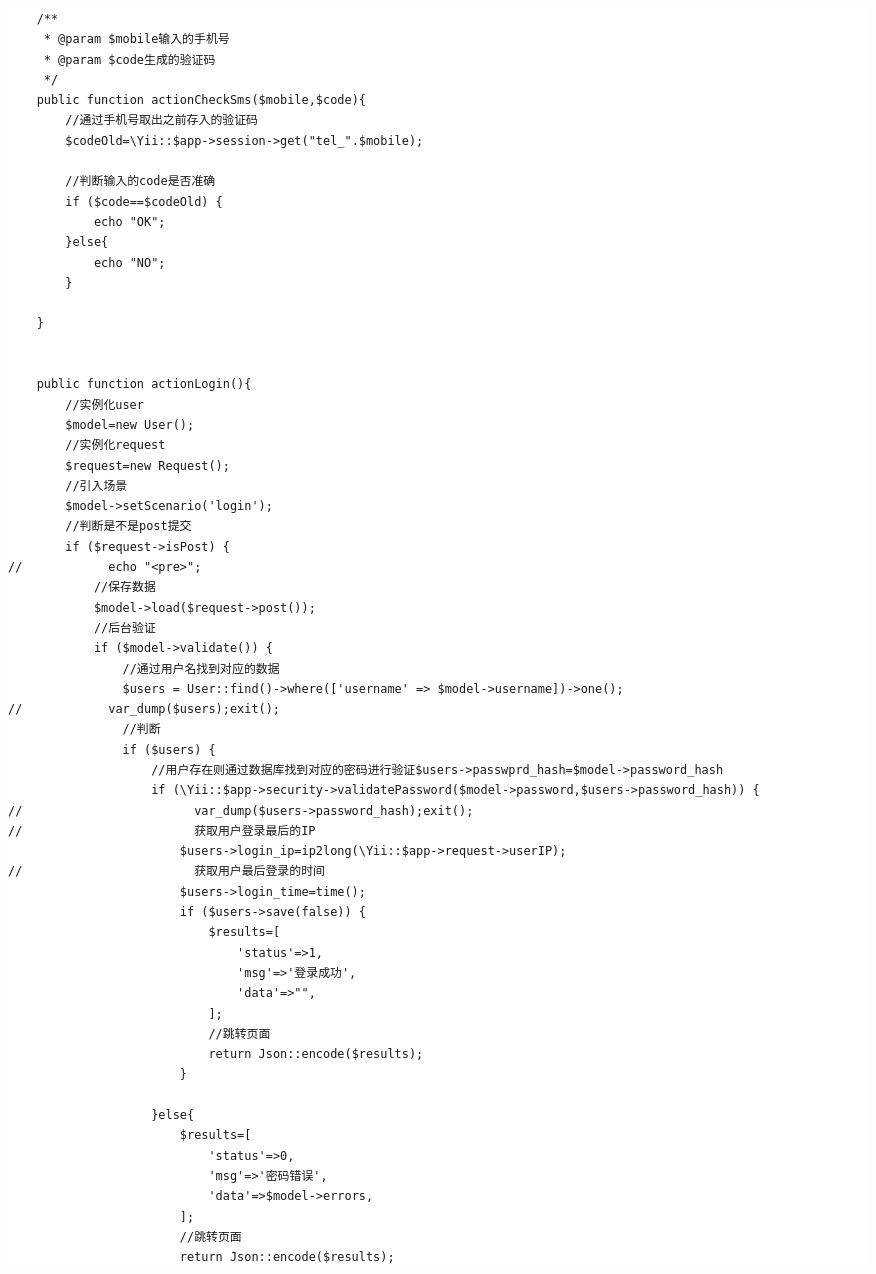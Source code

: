 ```
    /**
     * @param $mobile输入的手机号
     * @param $code生成的验证码
     */
    public function actionCheckSms($mobile,$code){
        //通过手机号取出之前存入的验证码
        $codeOld=\Yii::$app->session->get("tel_".$mobile);

        //判断输入的code是否准确
        if ($code==$codeOld) {
            echo "OK";
        }else{
            echo "NO";
        }
        
    }


    public function actionLogin(){
        //实例化user
        $model=new User();
        //实例化request
        $request=new Request();
        //引入场景
        $model->setScenario('login');
        //判断是不是post提交
        if ($request->isPost) {
//            echo "<pre>";
            //保存数据
            $model->load($request->post());
            //后台验证
            if ($model->validate()) {
                //通过用户名找到对应的数据
                $users = User::find()->where(['username' => $model->username])->one();
//            var_dump($users);exit();
                //判断
                if ($users) {
                    //用户存在则通过数据库找到对应的密码进行验证$users->passwprd_hash=$model->password_hash
                    if (\Yii::$app->security->validatePassword($model->password,$users->password_hash)) {
//                        var_dump($users->password_hash);exit();
//                        获取用户登录最后的IP
                        $users->login_ip=ip2long(\Yii::$app->request->userIP);
//                        获取用户最后登录的时间
                        $users->login_time=time();
                        if ($users->save(false)) {
                            $results=[
                                'status'=>1,
                                'msg'=>'登录成功',
                                'data'=>"",
                            ];
                            //跳转页面
                            return Json::encode($results);
                        }

                    }else{
                        $results=[
                            'status'=>0,
                            'msg'=>'密码错误',
                            'data'=>$model->errors,
                        ];
                        //跳转页面
                        return Json::encode($results);
```